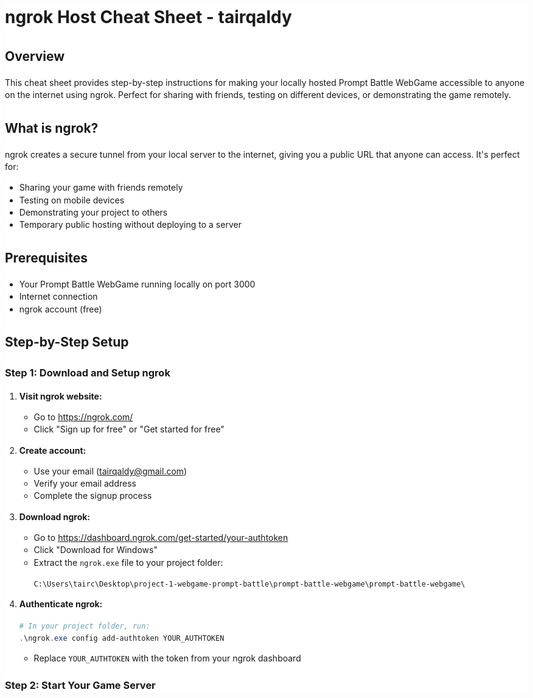 # ngrok Host Cheat Sheet - tairqaldy

## Overview
This cheat sheet provides step-by-step instructions for making your locally hosted Prompt Battle WebGame accessible to anyone on the internet using ngrok. Perfect for sharing with friends, testing on different devices, or demonstrating the game remotely.

## What is ngrok?
ngrok creates a secure tunnel from your local server to the internet, giving you a public URL that anyone can access. It's perfect for:
- Sharing your game with friends remotely
- Testing on mobile devices
- Demonstrating your project to others
- Temporary public hosting without deploying to a server

## Prerequisites
- Your Prompt Battle WebGame running locally on port 3000
- Internet connection
- ngrok account (free)

## Step-by-Step Setup

### Step 1: Download and Setup ngrok

1. **Visit ngrok website:**
   - Go to https://ngrok.com/
   - Click "Sign up for free" or "Get started for free"

2. **Create account:**
   - Use your email (tairqaldy@gmail.com)
   - Verify your email address
   - Complete the signup process

3. **Download ngrok:**
   - Go to https://dashboard.ngrok.com/get-started/your-authtoken
   - Click "Download for Windows"
   - Extract the `ngrok.exe` file to your project folder:
     ```
     C:\Users\tairc\Desktop\project-1-webgame-prompt-battle\prompt-battle-webgame\prompt-battle-webgame\
     ```

4. **Authenticate ngrok:**
   ```powershell
   # In your project folder, run:
   .\ngrok.exe config add-authtoken YOUR_AUTHTOKEN
   ```
   - Replace `YOUR_AUTHTOKEN` with the token from your ngrok dashboard

### Step 2: Start Your Game Server
